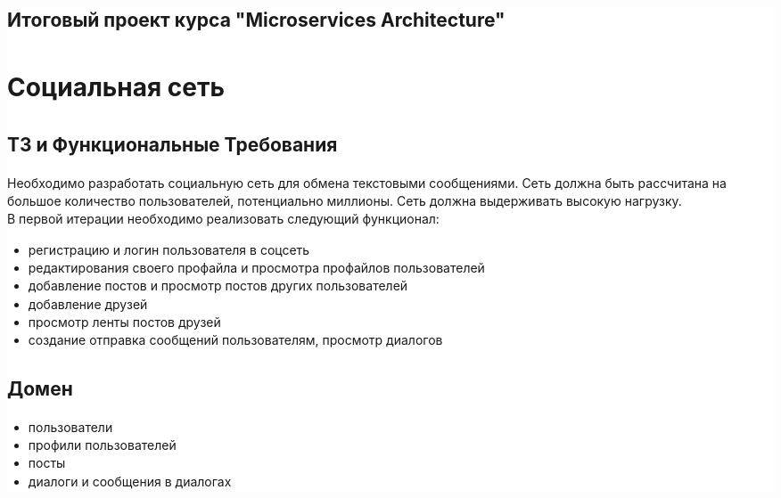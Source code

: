 ## Итоговый проект курса "Microservices Architecture"

# Социальная сеть

## ТЗ и Функциональные Требования
Необходимо разработать социальную сеть для обмена текстовыми сообщениями. Сеть должна быть рассчитана на большое количество пользователей, потенциально миллионы. Сеть должна выдерживать высокую нагрузку.<br/>
В первой итерации необходимо реализовать следующий функционал:
- регистрацию и логин пользователя в соцсеть
- редактирования своего профайла и просмотра профайлов пользователей
- добавление постов и просмотр постов других пользователей
- добавление друзей
- просмотр ленты постов друзей
- создание отправка сообщений пользователям, просмотр диалогов

## Домен 
- пользователи
- профили пользователей
- посты
- диалоги и сообщения в диалогах